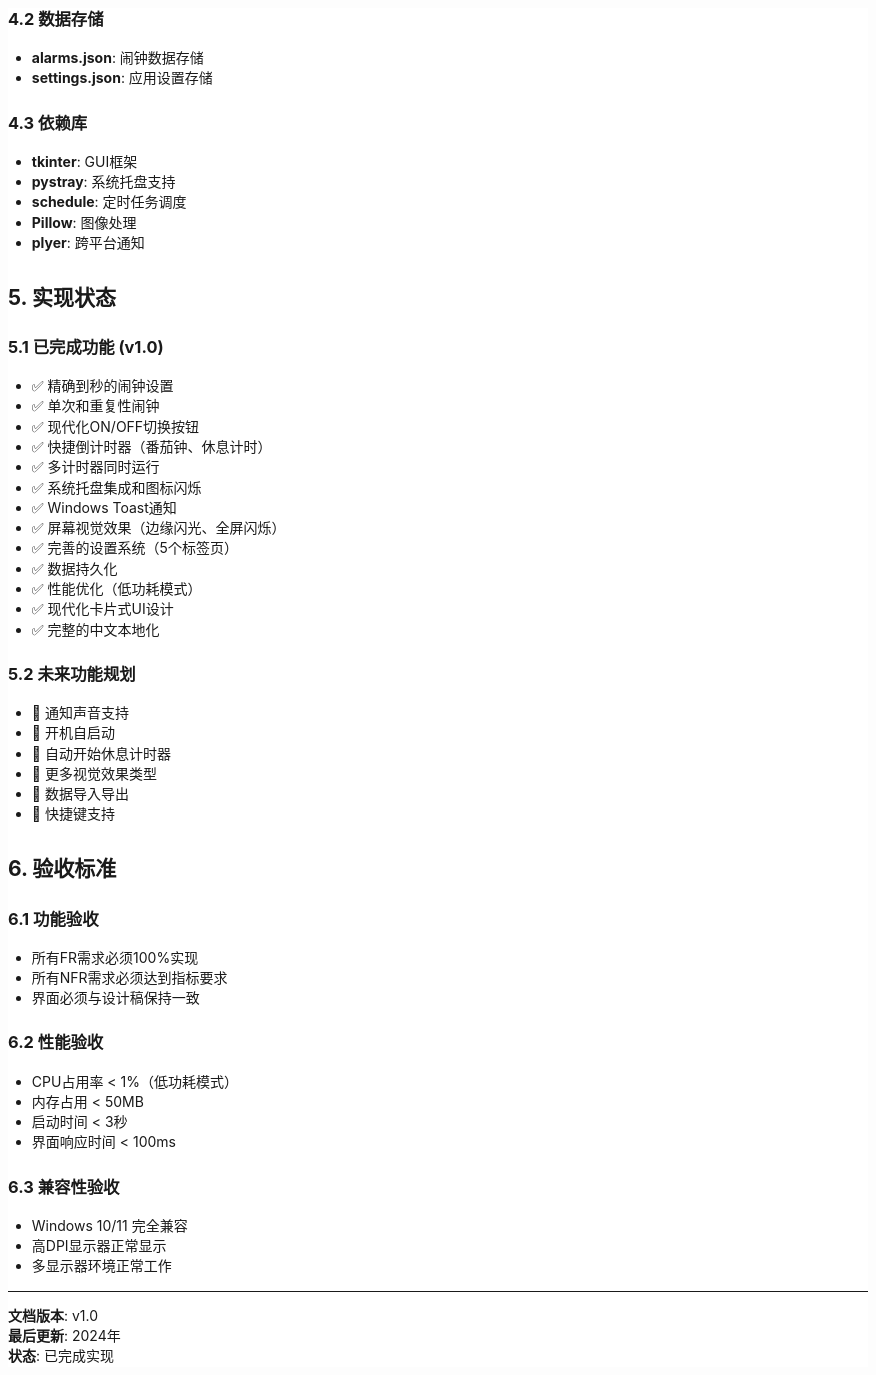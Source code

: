 ### 4.2 数据存储
- **alarms.json**: 闹钟数据存储
- **settings.json**: 应用设置存储

### 4.3 依赖库
- **tkinter**: GUI框架
- **pystray**: 系统托盘支持
- **schedule**: 定时任务调度
- **Pillow**: 图像处理
- **plyer**: 跨平台通知

## 5. 实现状态

### 5.1 已完成功能 (v1.0)
- ✅ 精确到秒的闹钟设置
- ✅ 单次和重复性闹钟
- ✅ 现代化ON/OFF切换按钮
- ✅ 快捷倒计时器（番茄钟、休息计时）
- ✅ 多计时器同时运行
- ✅ 系统托盘集成和图标闪烁
- ✅ Windows Toast通知
- ✅ 屏幕视觉效果（边缘闪光、全屏闪烁）
- ✅ 完善的设置系统（5个标签页）
- ✅ 数据持久化
- ✅ 性能优化（低功耗模式）
- ✅ 现代化卡片式UI设计
- ✅ 完整的中文本地化

### 5.2 未来功能规划
- 🔄 通知声音支持
- 🔄 开机自启动
- 🔄 自动开始休息计时器
- 🔄 更多视觉效果类型
- 🔄 数据导入导出
- 🔄 快捷键支持

## 6. 验收标准

### 6.1 功能验收
- 所有FR需求必须100%实现
- 所有NFR需求必须达到指标要求
- 界面必须与设计稿保持一致

### 6.2 性能验收
- CPU占用率 < 1%（低功耗模式）
- 内存占用 < 50MB
- 启动时间 < 3秒
- 界面响应时间 < 100ms

### 6.3 兼容性验收
- Windows 10/11 完全兼容
- 高DPI显示器正常显示
- 多显示器环境正常工作

---

**文档版本**: v1.0  
**最后更新**: 2024年  
**状态**: 已完成实现
